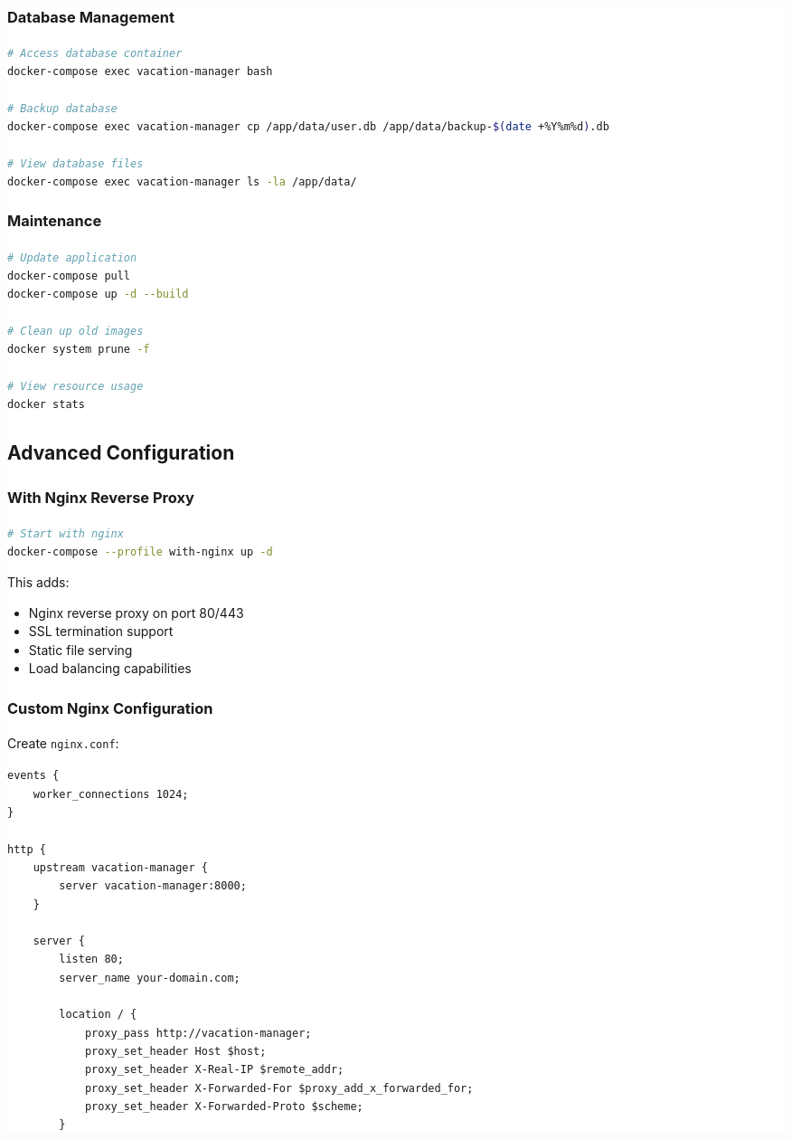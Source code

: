 ### **Database Management**
```bash
# Access database container
docker-compose exec vacation-manager bash

# Backup database
docker-compose exec vacation-manager cp /app/data/user.db /app/data/backup-$(date +%Y%m%d).db

# View database files
docker-compose exec vacation-manager ls -la /app/data/
```

### **Maintenance**
```bash
# Update application
docker-compose pull
docker-compose up -d --build

# Clean up old images
docker system prune -f

# View resource usage
docker stats
```

## Advanced Configuration

### **With Nginx Reverse Proxy**
```bash
# Start with nginx
docker-compose --profile with-nginx up -d
```

This adds:
- Nginx reverse proxy on port 80/443
- SSL termination support
- Static file serving
- Load balancing capabilities

### **Custom Nginx Configuration**
Create `nginx.conf`:
```nginx
events {
    worker_connections 1024;
}

http {
    upstream vacation-manager {
        server vacation-manager:8000;
    }

    server {
        listen 80;
        server_name your-domain.com;

        location / {
            proxy_pass http://vacation-manager;
            proxy_set_header Host $host;
            proxy_set_header X-Real-IP $remote_addr;
            proxy_set_header X-Forwarded-For $proxy_add_x_forwarded_for;
            proxy_set_header X-Forwarded-Proto $scheme;
        }

```